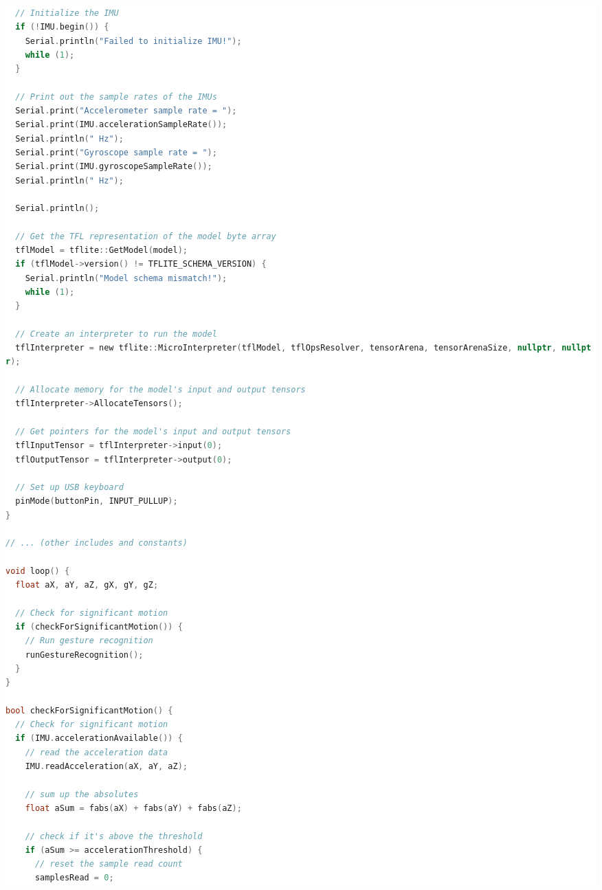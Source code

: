 ```c
  // Initialize the IMU
  if (!IMU.begin()) {
    Serial.println("Failed to initialize IMU!");
    while (1);
  }

  // Print out the sample rates of the IMUs
  Serial.print("Accelerometer sample rate = ");
  Serial.print(IMU.accelerationSampleRate());
  Serial.println(" Hz");
  Serial.print("Gyroscope sample rate = ");
  Serial.print(IMU.gyroscopeSampleRate());
  Serial.println(" Hz");

  Serial.println();

  // Get the TFL representation of the model byte array
  tflModel = tflite::GetModel(model);
  if (tflModel->version() != TFLITE_SCHEMA_VERSION) {
    Serial.println("Model schema mismatch!");
    while (1);
  }

  // Create an interpreter to run the model
  tflInterpreter = new tflite::MicroInterpreter(tflModel, tflOpsResolver, tensorArena, tensorArenaSize, nullptr, nullptr);

  // Allocate memory for the model's input and output tensors
  tflInterpreter->AllocateTensors();

  // Get pointers for the model's input and output tensors
  tflInputTensor = tflInterpreter->input(0);
  tflOutputTensor = tflInterpreter->output(0);

  // Set up USB keyboard
  pinMode(buttonPin, INPUT_PULLUP);
}

// ... (other includes and constants)

void loop() {
  float aX, aY, aZ, gX, gY, gZ;

  // Check for significant motion
  if (checkForSignificantMotion()) {
    // Run gesture recognition
    runGestureRecognition();
  }
}

bool checkForSignificantMotion() {
  // Check for significant motion
  if (IMU.accelerationAvailable()) {
    // read the acceleration data
    IMU.readAcceleration(aX, aY, aZ);

    // sum up the absolutes
    float aSum = fabs(aX) + fabs(aY) + fabs(aZ);

    // check if it's above the threshold
    if (aSum >= accelerationThreshold) {
      // reset the sample read count
      samplesRead = 0;
```